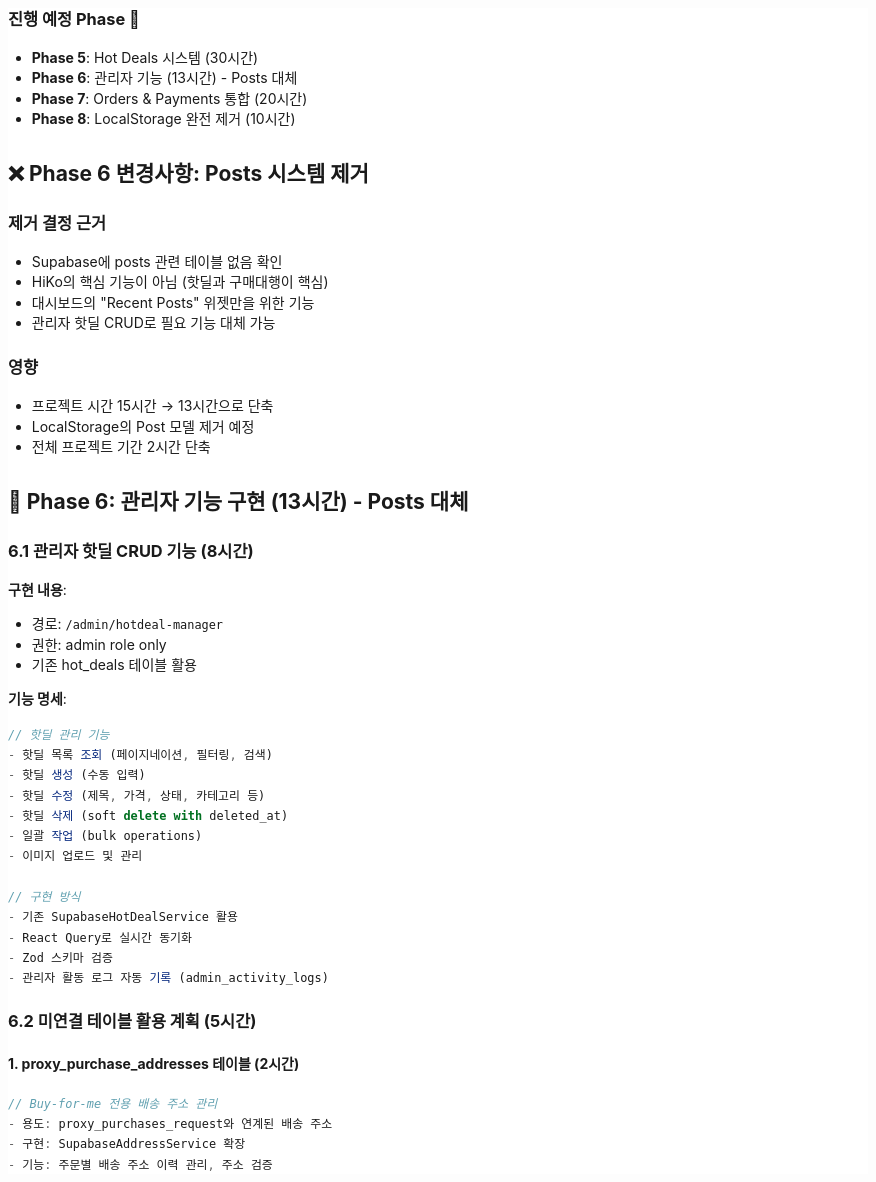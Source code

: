 ### 진행 예정 Phase 🚧
- **Phase 5**: Hot Deals 시스템 (30시간)
- **Phase 6**: 관리자 기능 (13시간) - Posts 대체
- **Phase 7**: Orders & Payments 통합 (20시간)
- **Phase 8**: LocalStorage 완전 제거 (10시간)

## ❌ Phase 6 변경사항: Posts 시스템 제거

### 제거 결정 근거
- Supabase에 posts 관련 테이블 없음 확인
- HiKo의 핵심 기능이 아님 (핫딜과 구매대행이 핵심)
- 대시보드의 "Recent Posts" 위젯만을 위한 기능
- 관리자 핫딜 CRUD로 필요 기능 대체 가능

### 영향
- 프로젝트 시간 15시간 → 13시간으로 단축
- LocalStorage의 Post 모델 제거 예정
- 전체 프로젝트 기간 2시간 단축

## 🔧 Phase 6: 관리자 기능 구현 (13시간) - Posts 대체

### 6.1 관리자 핫딜 CRUD 기능 (8시간)

**구현 내용**:
- 경로: `/admin/hotdeal-manager`
- 권한: admin role only
- 기존 hot_deals 테이블 활용

**기능 명세**:
```typescript
// 핫딜 관리 기능
- 핫딜 목록 조회 (페이지네이션, 필터링, 검색)
- 핫딜 생성 (수동 입력)
- 핫딜 수정 (제목, 가격, 상태, 카테고리 등)
- 핫딜 삭제 (soft delete with deleted_at)
- 일괄 작업 (bulk operations)
- 이미지 업로드 및 관리

// 구현 방식
- 기존 SupabaseHotDealService 활용
- React Query로 실시간 동기화
- Zod 스키마 검증
- 관리자 활동 로그 자동 기록 (admin_activity_logs)
```

### 6.2 미연결 테이블 활용 계획 (5시간)

#### 1. proxy_purchase_addresses 테이블 (2시간)
```typescript
// Buy-for-me 전용 배송 주소 관리
- 용도: proxy_purchases_request와 연계된 배송 주소
- 구현: SupabaseAddressService 확장
- 기능: 주문별 배송 주소 이력 관리, 주소 검증
```
